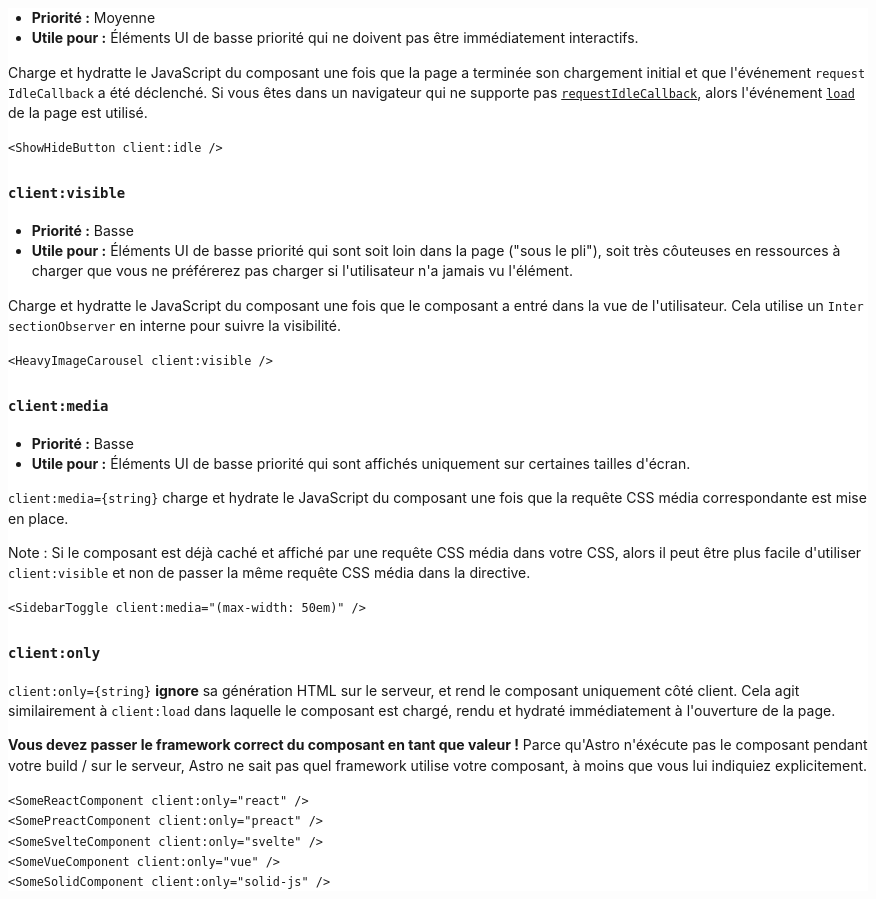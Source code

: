 - **Priorité :** Moyenne
- **Utile pour :** Éléments UI de basse priorité qui ne doivent pas être immédiatement interactifs.

Charge et hydratte le JavaScript du composant une fois que la page a terminée son chargement initial et que l'événement `requestIdleCallback` a été déclenché. Si vous êtes dans un navigateur qui ne supporte pas [`requestIdleCallback`](https://developer.mozilla.org/fr/docs/Web/API/Window/requestIdleCallback), alors l'événement [`load`](https://developer.mozilla.org/fr/docs/Web/API/Window/load_event) de la page est utilisé.

```astro
<ShowHideButton client:idle />
```
### `client:visible`

- **Priorité :** Basse
- **Utile pour :** Éléments UI de basse priorité qui sont soit loin dans la page ("sous le pli"), soit très côuteuses en ressources à charger que vous ne préférerez pas charger si l'utilisateur n'a jamais vu l'élément.

Charge et hydratte le JavaScript du composant une fois que le composant a entré dans la vue de l'utilisateur. Cela utilise un `IntersectionObserver` en interne pour suivre la visibilité.

```astro
<HeavyImageCarousel client:visible />
```

### `client:media`

- **Priorité :** Basse
- **Utile pour :** Éléments UI de basse priorité qui sont affichés uniquement sur certaines tailles d'écran.

`client:media={string}` charge et hydrate le JavaScript du composant une fois que la requête CSS média correspondante est mise en place.

Note : Si le composant est déjà caché et affiché par une requête CSS média dans votre CSS, alors il peut être plus facile d'utiliser `client:visible` et non de passer la même requête CSS média dans la directive.

```astro
<SidebarToggle client:media="(max-width: 50em)" />
```
### `client:only`

`client:only={string}` **ignore** sa génération HTML sur le serveur, et rend le composant uniquement côté client. Cela agit similairement à `client:load` dans laquelle le composant est chargé, rendu et hydraté immédiatement à l'ouverture de la page.

**Vous devez passer le framework correct du composant en tant que valeur !** Parce qu'Astro n'éxécute pas le composant pendant votre build / sur le serveur, Astro ne sait pas quel framework utilise votre composant, à moins que vous lui indiquiez explicitement.

```astro
<SomeReactComponent client:only="react" />
<SomePreactComponent client:only="preact" />
<SomeSvelteComponent client:only="svelte" />
<SomeVueComponent client:only="vue" />
<SomeSolidComponent client:only="solid-js" />
```
